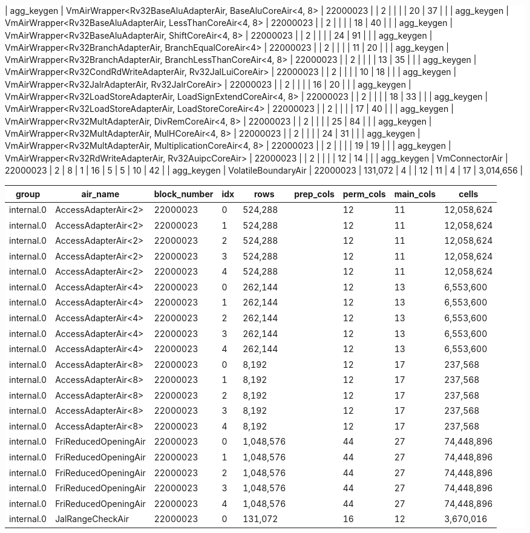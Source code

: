 | agg_keygen | VmAirWrapper<Rv32BaseAluAdapterAir, BaseAluCoreAir<4, 8> | 22000023 |  | 2 |  |  |  | 20 | 37 |  | 
| agg_keygen | VmAirWrapper<Rv32BaseAluAdapterAir, LessThanCoreAir<4, 8> | 22000023 |  | 2 |  |  |  | 18 | 40 |  | 
| agg_keygen | VmAirWrapper<Rv32BaseAluAdapterAir, ShiftCoreAir<4, 8> | 22000023 |  | 2 |  |  |  | 24 | 91 |  | 
| agg_keygen | VmAirWrapper<Rv32BranchAdapterAir, BranchEqualCoreAir<4> | 22000023 |  | 2 |  |  |  | 11 | 20 |  | 
| agg_keygen | VmAirWrapper<Rv32BranchAdapterAir, BranchLessThanCoreAir<4, 8> | 22000023 |  | 2 |  |  |  | 13 | 35 |  | 
| agg_keygen | VmAirWrapper<Rv32CondRdWriteAdapterAir, Rv32JalLuiCoreAir> | 22000023 |  | 2 |  |  |  | 10 | 18 |  | 
| agg_keygen | VmAirWrapper<Rv32JalrAdapterAir, Rv32JalrCoreAir> | 22000023 |  | 2 |  |  |  | 16 | 20 |  | 
| agg_keygen | VmAirWrapper<Rv32LoadStoreAdapterAir, LoadSignExtendCoreAir<4, 8> | 22000023 |  | 2 |  |  |  | 18 | 33 |  | 
| agg_keygen | VmAirWrapper<Rv32LoadStoreAdapterAir, LoadStoreCoreAir<4> | 22000023 |  | 2 |  |  |  | 17 | 40 |  | 
| agg_keygen | VmAirWrapper<Rv32MultAdapterAir, DivRemCoreAir<4, 8> | 22000023 |  | 2 |  |  |  | 25 | 84 |  | 
| agg_keygen | VmAirWrapper<Rv32MultAdapterAir, MulHCoreAir<4, 8> | 22000023 |  | 2 |  |  |  | 24 | 31 |  | 
| agg_keygen | VmAirWrapper<Rv32MultAdapterAir, MultiplicationCoreAir<4, 8> | 22000023 |  | 2 |  |  |  | 19 | 19 |  | 
| agg_keygen | VmAirWrapper<Rv32RdWriteAdapterAir, Rv32AuipcCoreAir> | 22000023 |  | 2 |  |  |  | 12 | 14 |  | 
| agg_keygen | VmConnectorAir | 22000023 | 2 | 8 | 1 | 16 | 5 | 5 | 10 | 42 | 
| agg_keygen | VolatileBoundaryAir | 22000023 | 131,072 | 4 |  | 12 | 11 | 4 | 17 | 3,014,656 | 

| group | air_name | block_number | idx | rows | prep_cols | perm_cols | main_cols | cells |
| --- | --- | --- | --- | --- | --- | --- | --- | --- |
| internal.0 | AccessAdapterAir<2> | 22000023 | 0 | 524,288 |  | 12 | 11 | 12,058,624 | 
| internal.0 | AccessAdapterAir<2> | 22000023 | 1 | 524,288 |  | 12 | 11 | 12,058,624 | 
| internal.0 | AccessAdapterAir<2> | 22000023 | 2 | 524,288 |  | 12 | 11 | 12,058,624 | 
| internal.0 | AccessAdapterAir<2> | 22000023 | 3 | 524,288 |  | 12 | 11 | 12,058,624 | 
| internal.0 | AccessAdapterAir<2> | 22000023 | 4 | 524,288 |  | 12 | 11 | 12,058,624 | 
| internal.0 | AccessAdapterAir<4> | 22000023 | 0 | 262,144 |  | 12 | 13 | 6,553,600 | 
| internal.0 | AccessAdapterAir<4> | 22000023 | 1 | 262,144 |  | 12 | 13 | 6,553,600 | 
| internal.0 | AccessAdapterAir<4> | 22000023 | 2 | 262,144 |  | 12 | 13 | 6,553,600 | 
| internal.0 | AccessAdapterAir<4> | 22000023 | 3 | 262,144 |  | 12 | 13 | 6,553,600 | 
| internal.0 | AccessAdapterAir<4> | 22000023 | 4 | 262,144 |  | 12 | 13 | 6,553,600 | 
| internal.0 | AccessAdapterAir<8> | 22000023 | 0 | 8,192 |  | 12 | 17 | 237,568 | 
| internal.0 | AccessAdapterAir<8> | 22000023 | 1 | 8,192 |  | 12 | 17 | 237,568 | 
| internal.0 | AccessAdapterAir<8> | 22000023 | 2 | 8,192 |  | 12 | 17 | 237,568 | 
| internal.0 | AccessAdapterAir<8> | 22000023 | 3 | 8,192 |  | 12 | 17 | 237,568 | 
| internal.0 | AccessAdapterAir<8> | 22000023 | 4 | 8,192 |  | 12 | 17 | 237,568 | 
| internal.0 | FriReducedOpeningAir | 22000023 | 0 | 1,048,576 |  | 44 | 27 | 74,448,896 | 
| internal.0 | FriReducedOpeningAir | 22000023 | 1 | 1,048,576 |  | 44 | 27 | 74,448,896 | 
| internal.0 | FriReducedOpeningAir | 22000023 | 2 | 1,048,576 |  | 44 | 27 | 74,448,896 | 
| internal.0 | FriReducedOpeningAir | 22000023 | 3 | 1,048,576 |  | 44 | 27 | 74,448,896 | 
| internal.0 | FriReducedOpeningAir | 22000023 | 4 | 1,048,576 |  | 44 | 27 | 74,448,896 | 
| internal.0 | JalRangeCheckAir | 22000023 | 0 | 131,072 |  | 16 | 12 | 3,670,016 | 